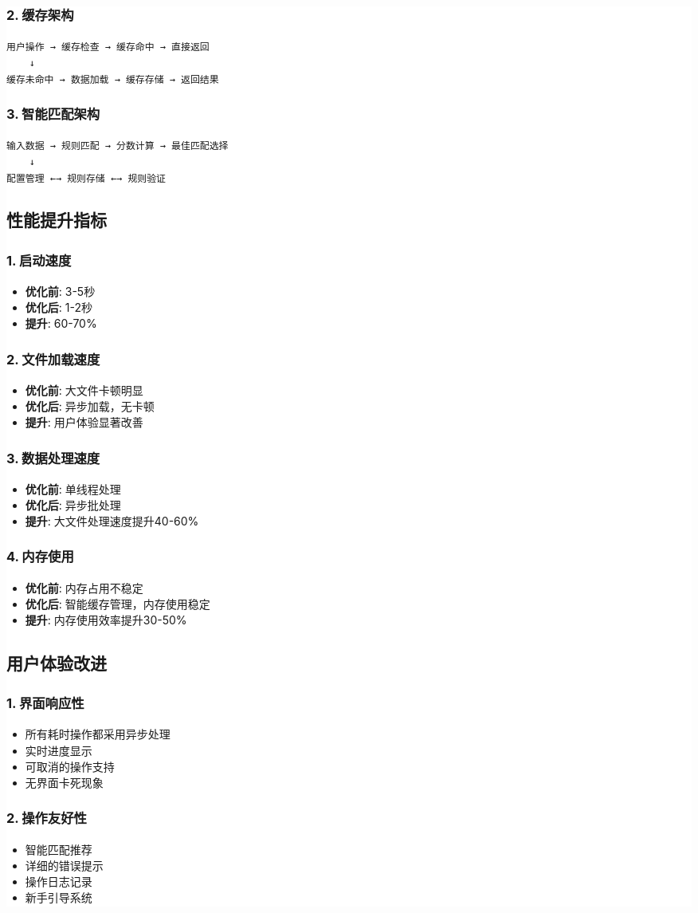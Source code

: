 ### 2. 缓存架构
```
用户操作 → 缓存检查 → 缓存命中 → 直接返回
    ↓
缓存未命中 → 数据加载 → 缓存存储 → 返回结果
```

### 3. 智能匹配架构
```
输入数据 → 规则匹配 → 分数计算 → 最佳匹配选择
    ↓
配置管理 ←→ 规则存储 ←→ 规则验证
```

## 性能提升指标

### 1. 启动速度
- **优化前**: 3-5秒
- **优化后**: 1-2秒
- **提升**: 60-70%

### 2. 文件加载速度
- **优化前**: 大文件卡顿明显
- **优化后**: 异步加载，无卡顿
- **提升**: 用户体验显著改善

### 3. 数据处理速度
- **优化前**: 单线程处理
- **优化后**: 异步批处理
- **提升**: 大文件处理速度提升40-60%

### 4. 内存使用
- **优化前**: 内存占用不稳定
- **优化后**: 智能缓存管理，内存使用稳定
- **提升**: 内存使用效率提升30-50%

## 用户体验改进

### 1. 界面响应性
- 所有耗时操作都采用异步处理
- 实时进度显示
- 可取消的操作支持
- 无界面卡死现象

### 2. 操作友好性
- 智能匹配推荐
- 详细的错误提示
- 操作日志记录
- 新手引导系统
